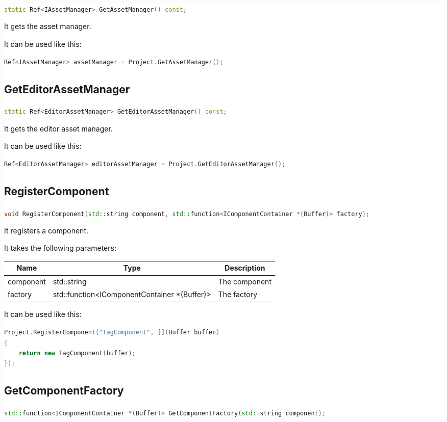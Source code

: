 ```c++
static Ref<IAssetManager> GetAssetManager() const;
```

It gets the asset manager.

It can be used like this:

```c++
Ref<IAssetManager> assetManager = Project.GetAssetManager();
```

## GetEditorAssetManager

```c++
static Ref<EditorAssetManager> GetEditorAssetManager() const;
```

It gets the editor asset manager.

It can be used like this:

```c++
Ref<EditorAssetManager> editorAssetManager = Project.GetEditorAssetManager();
```

## RegisterComponent

```c++
void RegisterComponent(std::string component, std::function<IComponentContainer *(Buffer)> factory);
```

It registers a component.

It takes the following parameters:

| Name      | Type                                             | Description |
|-----------|--------------------------------------------------|-------------|
| component | std::string                                      | The component |
| factory   | std::function\<IComponentContainer *\(Buffer\)\> | The factory   |

It can be used like this:

```c++
Project.RegisterComponent("TagComponent", [](Buffer buffer)
{
    return new TagComponent(buffer);
});
```

## GetComponentFactory

```c++
std::function<IComponentContainer *(Buffer)> GetComponentFactory(std::string component);
```
